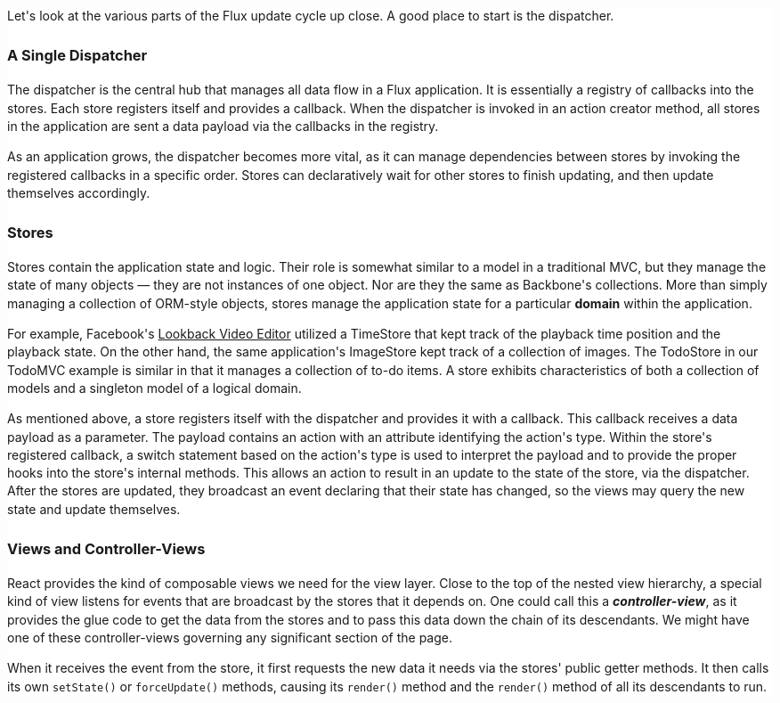 Let's look at the various parts of the Flux update cycle up close. A good place
to start is the dispatcher.


### A Single Dispatcher

The dispatcher is the central hub that manages all data flow in a Flux
application. It is essentially a registry of callbacks into the stores. Each
store registers itself and provides a callback. When the dispatcher is invoked
in an action creator method, all stores in the application are sent a data
payload via the callbacks in the registry.

As an application grows, the dispatcher becomes more vital, as it can manage
dependencies between stores by invoking the registered callbacks in a specific
order.  Stores can declaratively wait for other stores to finish updating, and
then update themselves accordingly.


### Stores

Stores contain the application state and logic. Their role is somewhat similar
to a model in a traditional MVC, but they manage the state of many objects —
they are not instances of one object. Nor are they the same as Backbone's
collections. More than simply managing a collection of ORM-style objects, stores
manage the application state for a particular __domain__ within the application.

For example, Facebook's [Lookback Video Editor](https://facebook.com/lookback/edit)
utilized a TimeStore that kept track of the playback time position and the
playback state. On the other hand, the same application's ImageStore kept track
of a collection of images.  The TodoStore in our TodoMVC example is similar in
that it manages a collection of to-do items.  A store exhibits characteristics
of both a collection of models and a singleton model of a logical domain.

As mentioned above, a store registers itself with the dispatcher and provides it
with a callback. This callback receives a data payload as a parameter. The
payload contains an action with an attribute identifying the action's type.
Within the store's registered callback, a switch statement based on the action's
type is used to interpret the payload and to provide the proper hooks into the
store's internal methods. This allows an action to result in an update to the
state of the store, via the dispatcher. After the stores are updated, they
broadcast an event declaring that their state has changed, so the views may
query the new state and update themselves.


### Views and Controller-Views

React provides the kind of composable views we need for the view layer. Close to
the top of the nested view hierarchy, a special kind of view listens for events
that are broadcast by the stores that it depends on. One could call this a
___controller-view___, as it provides the glue code to get the data from the
stores and to pass this data down the chain of its descendants. We might have
one of these controller-views governing any significant section of the page.

When it receives the event from the store, it first requests the new data it
needs via the stores' public getter methods. It then calls its own `setState()`
or `forceUpdate()` methods, causing its `render()` method and the `render()`
method of all its descendants to run.
